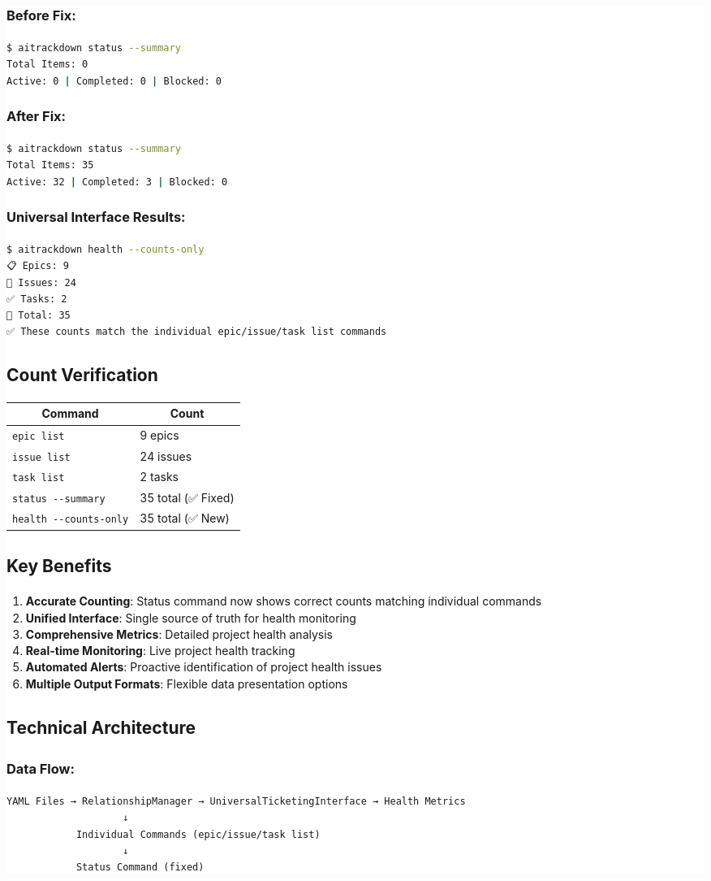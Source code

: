 ### Before Fix:
```bash
$ aitrackdown status --summary
Total Items: 0
Active: 0 | Completed: 0 | Blocked: 0
```

### After Fix:
```bash
$ aitrackdown status --summary
Total Items: 35
Active: 32 | Completed: 3 | Blocked: 0
```

### Universal Interface Results:
```bash
$ aitrackdown health --counts-only
📋 Epics: 9
🐛 Issues: 24
✅ Tasks: 2
🔢 Total: 35
✅ These counts match the individual epic/issue/task list commands
```

## Count Verification

| Command | Count |
|---------|--------|
| `epic list` | 9 epics |
| `issue list` | 24 issues |
| `task list` | 2 tasks |
| `status --summary` | 35 total (✅ Fixed) |
| `health --counts-only` | 35 total (✅ New) |

## Key Benefits

1. **Accurate Counting**: Status command now shows correct counts matching individual commands
2. **Unified Interface**: Single source of truth for health monitoring
3. **Comprehensive Metrics**: Detailed project health analysis
4. **Real-time Monitoring**: Live project health tracking
5. **Automated Alerts**: Proactive identification of project health issues
6. **Multiple Output Formats**: Flexible data presentation options

## Technical Architecture

### Data Flow:
```
YAML Files → RelationshipManager → UniversalTicketingInterface → Health Metrics
                    ↓
            Individual Commands (epic/issue/task list)
                    ↓
            Status Command (fixed)
```
